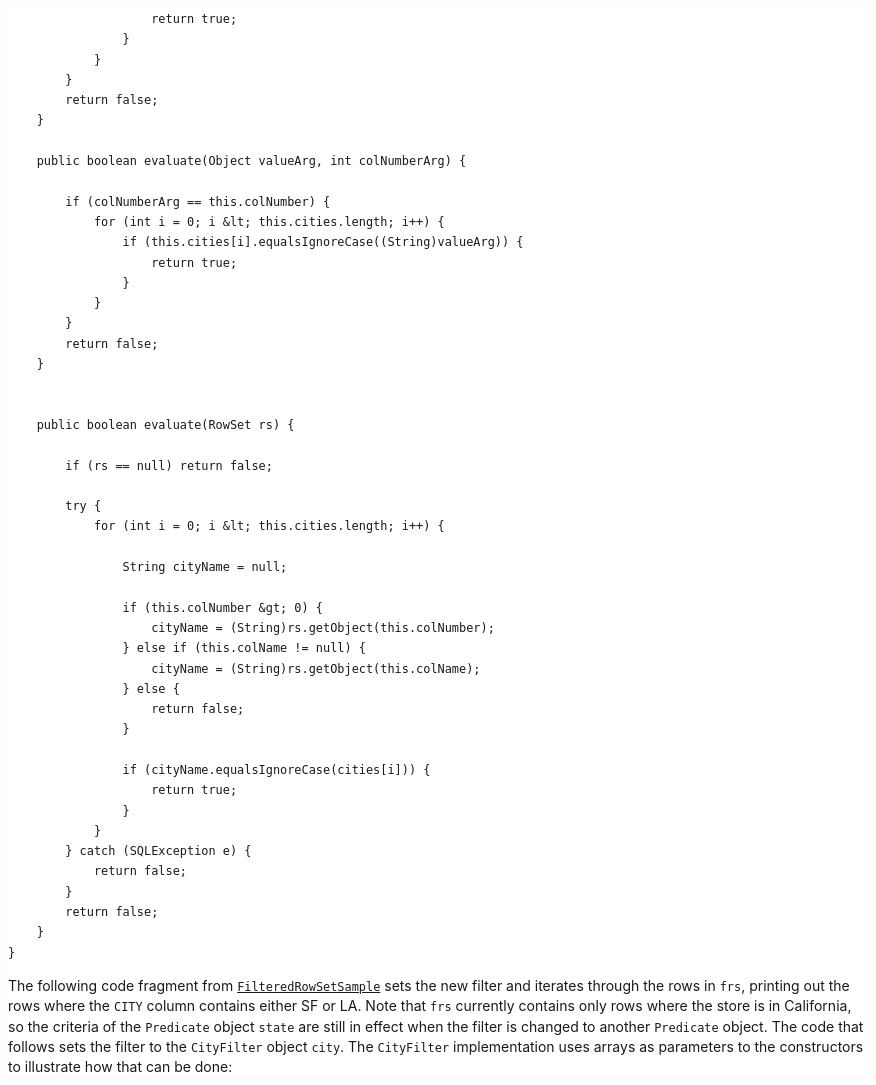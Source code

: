 ```
                    return true;
                }
            }
        }
        return false;
    }

    public boolean evaluate(Object valueArg, int colNumberArg) {

        if (colNumberArg == this.colNumber) {
            for (int i = 0; i &lt; this.cities.length; i++) {
                if (this.cities[i].equalsIgnoreCase((String)valueArg)) {
                    return true;
                }
            }
        }
        return false;
    }


    public boolean evaluate(RowSet rs) {

        if (rs == null) return false;

        try {
            for (int i = 0; i &lt; this.cities.length; i++) {

                String cityName = null;

                if (this.colNumber &gt; 0) {
                    cityName = (String)rs.getObject(this.colNumber);
                } else if (this.colName != null) {
                    cityName = (String)rs.getObject(this.colName);
                } else {
                    return false;
                }

                if (cityName.equalsIgnoreCase(cities[i])) {
                    return true;
                }
            }
        } catch (SQLException e) {
            return false;
        }
        return false;
    }
}

```

The following code fragment from [`FilteredRowSetSample`](gettingstarted.html) sets the new filter and iterates through the rows in `frs`, printing out the rows where the `CITY` column contains either SF or LA. Note that `frs` currently contains only rows where the store is in California, so the criteria of the `Predicate` object `state` are still in effect when the filter is changed to another `Predicate` object. The code that follows sets the filter to the `CityFilter` object `city`. The `CityFilter` implementation uses arrays as parameters to the constructors to illustrate how that can be done:
